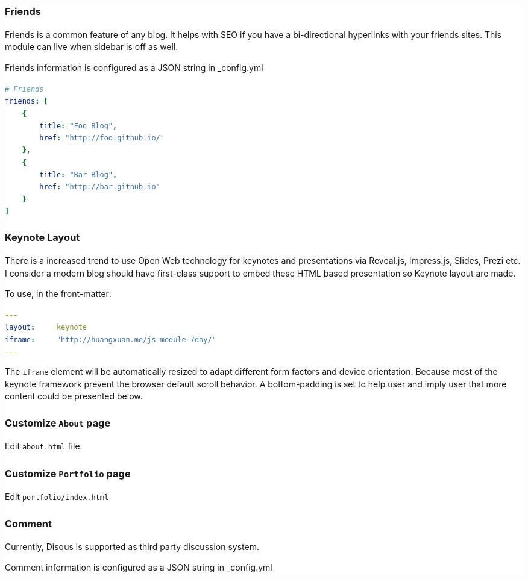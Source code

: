 
### Friends

Friends is a common feature of any blog. It helps with SEO if you have a bi-directional hyperlinks with your friends sites. This module can live when sidebar is off as well.

Friends information is configured as a JSON string in _config.yml

```yaml
# Friends
friends: [
    {
        title: "Foo Blog",
        href: "http://foo.github.io/"
    },
    {
        title: "Bar Blog",
        href: "http://bar.github.io"
    }
]
```

### Keynote Layout

There is a increased trend to use Open Web technology for keynotes and presentations via Reveal.js, Impress.js, Slides, Prezi etc. I consider a modern blog should have first-class support to embed these HTML based presentation so Keynote layout are made.

To use, in the front-matter:

```yaml
---
layout:     keynote
iframe:     "http://huangxuan.me/js-module-7day/"
---
```

The `iframe` element will be automatically resized to adapt different form factors and device orientation. Because most of the keynote framework prevent the browser default scroll behavior. A bottom-padding is set to help user and imply user that more content could be presented below.


### Customize `About` page

Edit `about.html` file.

### Customize `Portfolio` page

Edit `portfolio/index.html`


### Comment

Currently, Disqus is supported as third party discussion system.

Comment information is configured as a JSON string in _config.yml
